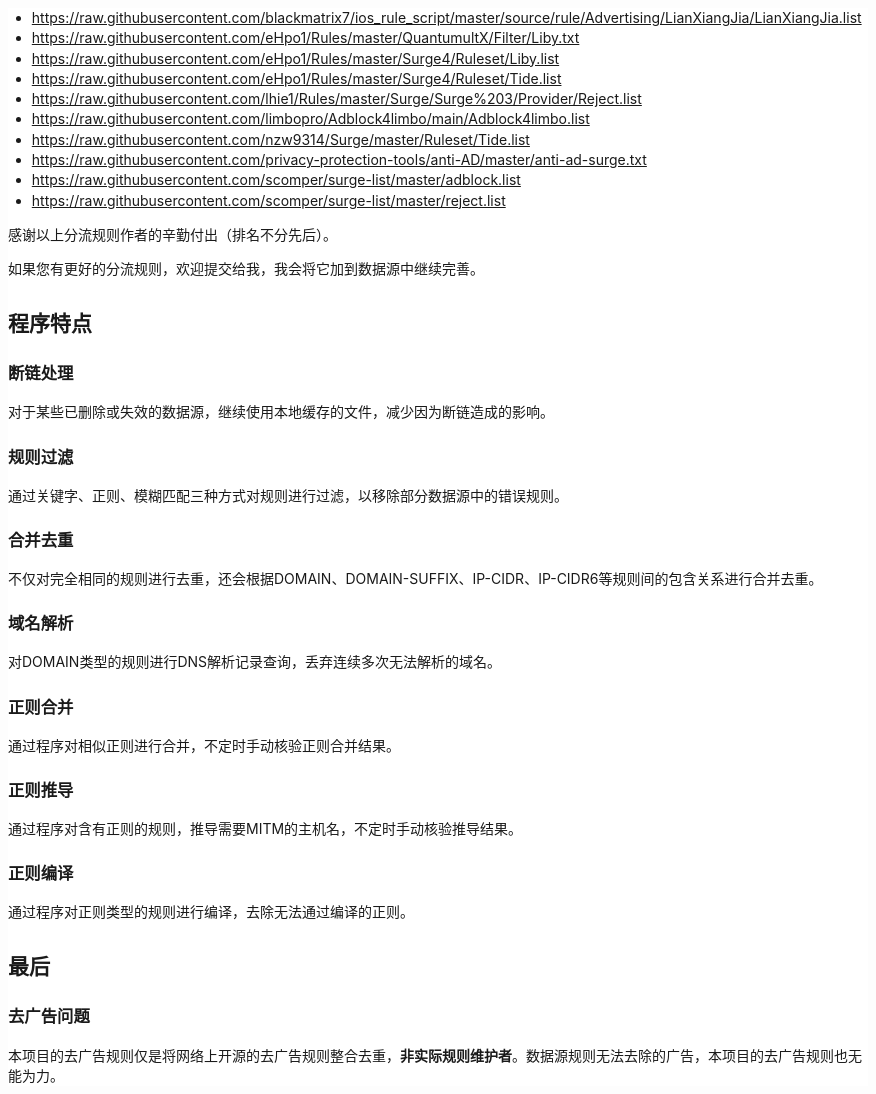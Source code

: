 - https://raw.githubusercontent.com/blackmatrix7/ios_rule_script/master/source/rule/Advertising/LianXiangJia/LianXiangJia.list
- https://raw.githubusercontent.com/eHpo1/Rules/master/QuantumultX/Filter/Liby.txt
- https://raw.githubusercontent.com/eHpo1/Rules/master/Surge4/Ruleset/Liby.list
- https://raw.githubusercontent.com/eHpo1/Rules/master/Surge4/Ruleset/Tide.list
- https://raw.githubusercontent.com/lhie1/Rules/master/Surge/Surge%203/Provider/Reject.list
- https://raw.githubusercontent.com/limbopro/Adblock4limbo/main/Adblock4limbo.list
- https://raw.githubusercontent.com/nzw9314/Surge/master/Ruleset/Tide.list
- https://raw.githubusercontent.com/privacy-protection-tools/anti-AD/master/anti-ad-surge.txt
- https://raw.githubusercontent.com/scomper/surge-list/master/adblock.list
- https://raw.githubusercontent.com/scomper/surge-list/master/reject.list


感谢以上分流规则作者的辛勤付出（排名不分先后）。

如果您有更好的分流规则，欢迎提交给我，我会将它加到数据源中继续完善。

## 程序特点

### 断链处理

对于某些已删除或失效的数据源，继续使用本地缓存的文件，减少因为断链造成的影响。

### 规则过滤

通过关键字、正则、模糊匹配三种方式对规则进行过滤，以移除部分数据源中的错误规则。

### 合并去重

不仅对完全相同的规则进行去重，还会根据DOMAIN、DOMAIN-SUFFIX、IP-CIDR、IP-CIDR6等规则间的包含关系进行合并去重。

### 域名解析

对DOMAIN类型的规则进行DNS解析记录查询，丢弃连续多次无法解析的域名。

### 正则合并

通过程序对相似正则进行合并，不定时手动核验正则合并结果。

### 正则推导

通过程序对含有正则的规则，推导需要MITM的主机名，不定时手动核验推导结果。

### 正则编译

通过程序对正则类型的规则进行编译，去除无法通过编译的正则。

## 最后

### 去广告问题

本项目的去广告规则仅是将网络上开源的去广告规则整合去重，**非实际规则维护者**。数据源规则无法去除的广告，本项目的去广告规则也无能为力。
